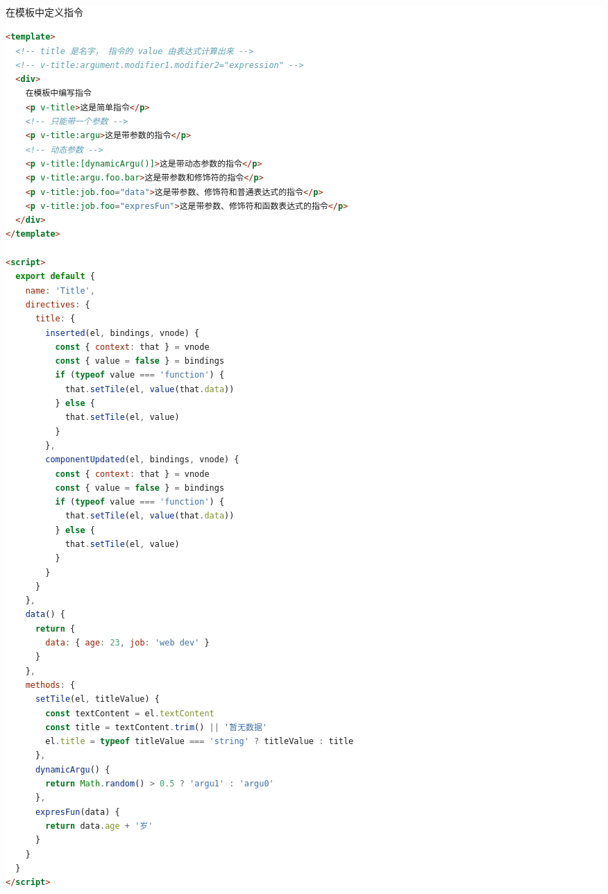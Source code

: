 在模板中定义指令

```html
<template>
  <!-- title 是名字， 指令的 value 由表达式计算出来 -->
  <!-- v-title:argument.modifier1.modifier2="expression" -->
  <div>
    在模板中编写指令
    <p v-title>这是简单指令</p>
    <!-- 只能带一个参数 -->
    <p v-title:argu>这是带参数的指令</p>
    <!-- 动态参数 -->
    <p v-title:[dynamicArgu()]>这是带动态参数的指令</p>
    <p v-title:argu.foo.bar>这是带参数和修饰符的指令</p>
    <p v-title:job.foo="data">这是带参数、修饰符和普通表达式的指令</p>
    <p v-title:job.foo="expresFun">这是带参数、修饰符和函数表达式的指令</p>
  </div>
</template>

<script>
  export default {
    name: 'Title',
    directives: {
      title: {
        inserted(el, bindings, vnode) {
          const { context: that } = vnode
          const { value = false } = bindings
          if (typeof value === 'function') {
            that.setTile(el, value(that.data))
          } else {
            that.setTile(el, value)
          }
        },
        componentUpdated(el, bindings, vnode) {
          const { context: that } = vnode
          const { value = false } = bindings
          if (typeof value === 'function') {
            that.setTile(el, value(that.data))
          } else {
            that.setTile(el, value)
          }
        }
      }
    },
    data() {
      return {
        data: { age: 23, job: 'web dev' }
      }
    },
    methods: {
      setTile(el, titleValue) {
        const textContent = el.textContent
        const title = textContent.trim() || '暂无数据'
        el.title = typeof titleValue === 'string' ? titleValue : title
      },
      dynamicArgu() {
        return Math.random() > 0.5 ? 'argu1' : 'argu0'
      },
      expresFun(data) {
        return data.age + '岁'
      }
    }
  }
</script>
```